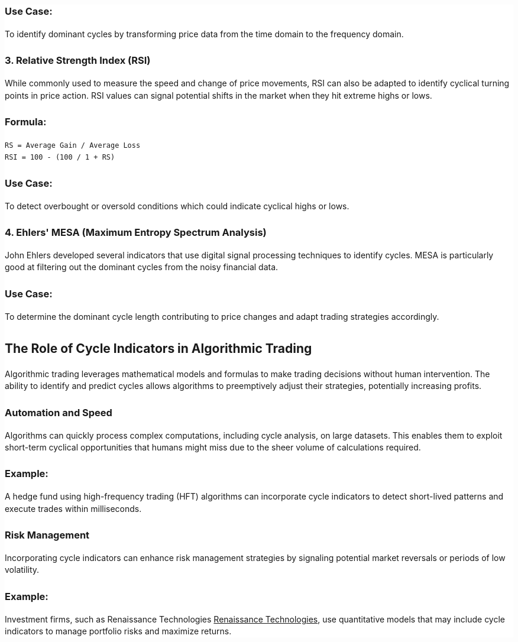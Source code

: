 ### Use Case:
To identify dominant cycles by transforming price data from the time domain to the frequency domain.

### 3. **Relative Strength Index (RSI)**

While commonly used to measure the speed and change of price movements, RSI can also be adapted to identify cyclical turning points in price action. RSI values can signal potential shifts in the market when they hit extreme highs or lows.

### Formula:
``` markdown
RS = Average Gain / Average Loss
RSI = 100 - (100 / 1 + RS)
```

### Use Case:
To detect overbought or oversold conditions which could indicate cyclical highs or lows.

### 4. **Ehlers' MESA (Maximum Entropy Spectrum Analysis)**

John Ehlers developed several indicators that use digital signal processing techniques to identify cycles. MESA is particularly good at filtering out the dominant cycles from the noisy financial data.

### Use Case:
To determine the dominant cycle length contributing to price changes and adapt trading strategies accordingly.

## The Role of Cycle Indicators in Algorithmic Trading

Algorithmic trading leverages mathematical models and formulas to make trading decisions without human intervention. The ability to identify and predict cycles allows algorithms to preemptively adjust their strategies, potentially increasing profits.

### Automation and Speed
Algorithms can quickly process complex computations, including cycle analysis, on large datasets. This enables them to exploit short-term cyclical opportunities that humans might miss due to the sheer volume of calculations required.

### Example:
A hedge fund using high-frequency trading (HFT) algorithms can incorporate cycle indicators to detect short-lived patterns and execute trades within milliseconds.

### Risk Management
Incorporating cycle indicators can enhance risk management strategies by signaling potential market reversals or periods of low volatility.

### Example:
Investment firms, such as Renaissance Technologies [Renaissance Technologies](https://www.rentec.com/Home.action), use quantitative models that may include cycle indicators to manage portfolio risks and maximize returns.
